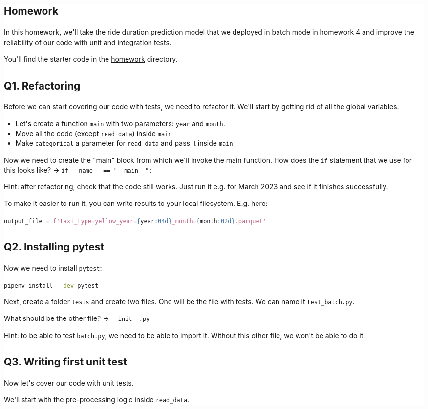 ## Homework

In this homework, we'll take the ride duration prediction model
that we deployed in batch mode in homework 4 and improve the 
reliability of our code with unit and integration tests. 

You'll find the starter code in the [homework](homework/) directory.


## Q1. Refactoring

Before we can start covering our code with tests, we need to 
refactor it. We'll start by getting rid of all the global variables. 

* Let's create a function `main` with two parameters: `year` and
`month`.
* Move all the code (except `read_data`) inside `main`
* Make `categorical` a parameter for `read_data` and pass it inside `main`

Now we need to create the "main" block from which we'll invoke
the main function. How does the `if` statement that we use for
this looks like? -> `if __name__ == "__main__":`


Hint: after refactoring, check that the code still works. Just run it e.g. for March 2023 and see if it finishes successfully. 

To make it easier to run it, you can write results to your local
filesystem. E.g. here:

```python
output_file = f'taxi_type=yellow_year={year:04d}_month={month:02d}.parquet'
```

## Q2. Installing pytest

Now we need to install `pytest`:

```bash
pipenv install --dev pytest
```

Next, create a folder `tests` and create two files. One will be
the file with tests. We can name it `test_batch.py`. 

What should be the other file? -> `__init__.py`

Hint: to be able to test `batch.py`, we need to be able to
import it. Without this other file, we won't be able to do it.


## Q3. Writing first unit test

Now let's cover our code with unit tests.

We'll start with the pre-processing logic inside `read_data`.
